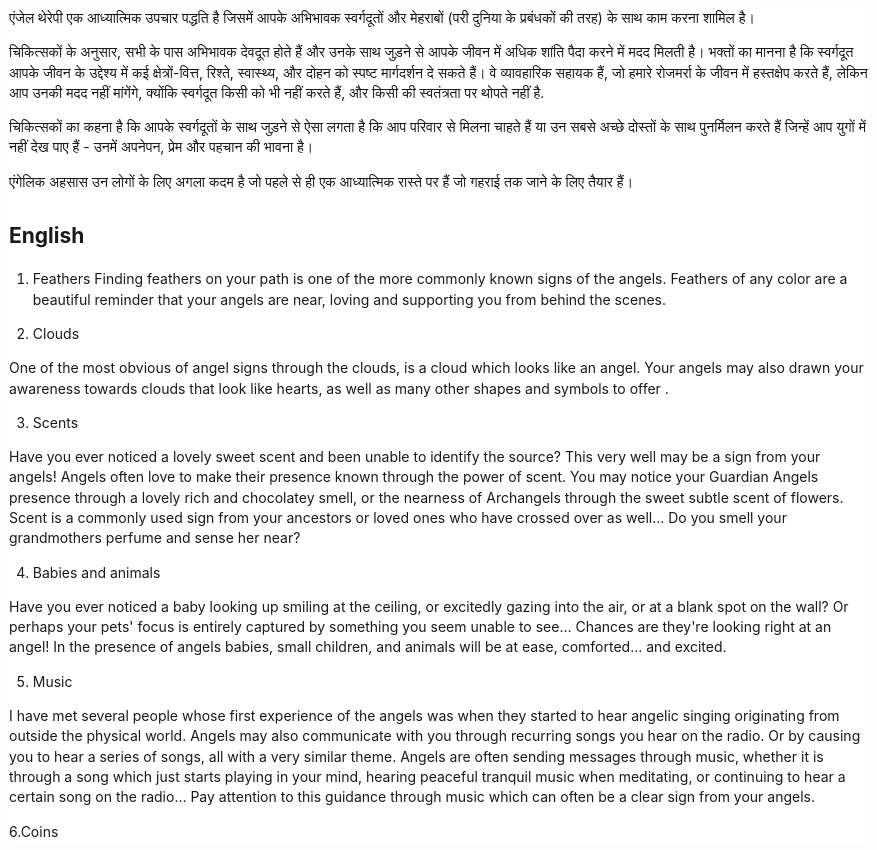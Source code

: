 एंजेल थेरेपी एक आध्यात्मिक उपचार पद्धति है जिसमें आपके अभिभावक स्वर्गदूतों और मेहराबों (परी दुनिया के प्रबंधकों की तरह) के साथ काम करना शामिल है।

चिकित्सकों के अनुसार, सभी के पास अभिभावक देवदूत होते हैं और उनके साथ जुड़ने से आपके जीवन में अधिक शांति पैदा करने में मदद मिलती है। भक्तों का मानना ​​है कि स्वर्गदूत आपके जीवन के उद्देश्य में कई क्षेत्रों-वित्त, रिश्ते, स्वास्थ्य, और दोहन को स्पष्ट मार्गदर्शन दे सकते हैं। वे व्यावहारिक सहायक हैं, जो हमारे रोजमर्रा के जीवन में हस्तक्षेप करते हैं, लेकिन आप उनकी मदद नहीं मांगेंगे, क्योंकि स्वर्गदूत किसी को भी नहीं करते हैं, और किसी की स्वतंत्रता पर थोपते नहीं है.

चिकित्सकों का कहना है कि आपके स्वर्गदूतों के साथ जुड़ने से ऐसा लगता है कि आप परिवार से मिलना चाहते हैं या उन सबसे अच्छे दोस्तों के साथ पुनर्मिलन करते हैं जिन्हें आप युगों में नहीं देख पाए हैं - उनमें अपनेपन, प्रेम और पहचान की भावना है।

एंगेलिक अहसास उन लोगों के लिए अगला कदम है जो पहले से ही एक आध्यात्मिक रास्ते पर हैं जो गहराई तक जाने के लिए तैयार हैं।

## English
1) Feathers
Finding feathers on your path is one of the more commonly known signs of the angels. Feathers of any color are a beautiful reminder that your angels are near, loving and supporting you from behind the scenes. 

2. Clouds

One of the most obvious of angel signs through the clouds, is a cloud which looks like an angel. Your angels may also drawn your awareness towards clouds that look like hearts, as well as many other shapes and symbols to offer .

3. Scents

Have you ever noticed a lovely sweet scent and been unable to identify the source? This very well may be a sign from your angels! Angels often love to make their presence known through the power of scent. You may notice your Guardian Angels presence through a lovely rich and chocolatey smell, or the nearness of Archangels through the sweet subtle scent of flowers. Scent is a commonly used sign from your ancestors or loved ones who have crossed over as well… Do you smell your grandmothers perfume and sense her near? 

4. Babies and animals 

Have you ever noticed a baby looking up smiling at the ceiling, or excitedly gazing into the air, or at a blank spot on the wall? Or perhaps your pets' focus is entirely captured by something you seem unable to see… Chances are they're looking right at an angel! In the presence of angels babies, small children, and animals will be at ease, comforted… and excited.

5. Music

I have met several people whose first experience of the angels was when they started to hear angelic singing originating from outside the physical world. Angels may also communicate with you through recurring songs you hear on the radio. Or by causing you to hear a series of songs, all with a very similar theme. Angels are often sending messages through music, whether it is through a song which just starts playing in your mind, hearing peaceful tranquil music when meditating, or continuing to hear a certain song on the radio… Pay attention to this guidance through music which can often be a clear sign from your angels.

6.Coins
